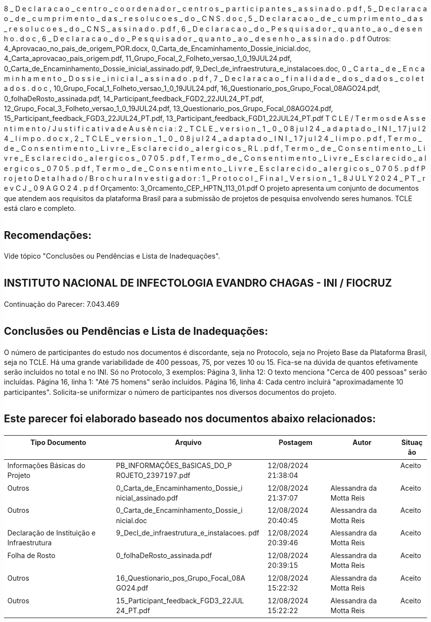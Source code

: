 8 \_ D e c l a r a c a o \_ c e n t r o \_ c o o r d e n a d o r \_ c e n t r o s \_ p a r t i c i p a n t e s \_ a s s i n a d o . p d f , 5 \_ D e c l a r a c a o \_ d e \_ c u m p r i m e n t o \_ d a s \_ r e s o l u c o e s \_ d o \_ C N S . d o c , 5 \_ D e c l a r a c a o \_ d e \_ c u m p r i m e n t o \_ d a s \_ r e s o l u c o e s \_ d o \_ C N S \_ a s s i n a d o . p d f , 6 \_ D e c l a r a c a o \_ d o \_ P e s q u i s a d o r \_ q u a n t o \_ a o \_ d e s e n h o . d o c , 6 \_ D e c l a r a c a o \_ d o \_ P e s q u i s a d o r \_ q u a n t o \_ a o \_ d e s e n h o \_ a s s i n a d o . p d f Outros: 4\_Aprovacao\_no\_pais\_de\_origem\_POR.docx, 0\_Carta\_de\_Encaminhamento\_Dossie\_inicial.doc, 4\_Carta\_aprovacao\_pais\_origem.pdf,  11\_Grupo\_Focal\_2\_Folheto\_versao\_1\_0\_19JUL24.pdf, 0\_Carta\_de\_Encaminhamento\_Dossie\_inicial\_assinado.pdf, 9\_Decl\_de\_infraestrutura\_e\_instalacoes.doc, 0 \_ C a r t a \_ d e \_ E n c a m i n h a m e n t o \_ D o s s i e \_ i n i c i a l \_ a s s i n a d o . p d f , 7 \_ D e c l a r a c a o \_ f i n a l i d a d e \_ d o s \_ d a d o s \_ c o l e t a d o s . d o c , 10\_Grupo\_Focal\_1\_Folheto\_versao\_1\_0\_19JUL24.pdf, 16\_Questionario\_pos\_Grupo\_Focal\_08AGO24.pdf, 0\_folhaDeRosto\_assinada.pdf,  14\_Participant\_feedback\_FGD2\_22JUL24\_PT.pdf, 12\_Grupo\_Focal\_3\_Folheto\_versao\_1\_0\_19JUL24.pdf, 13\_Questionario\_pos\_Grupo\_Focal\_08AGO24.pdf, 15\_Participant\_feedback\_FGD3\_22JUL24\_PT.pdf, 13\_Participant\_feedback\_FGD1\_22JUL24\_PT.pdf T C L E / T e r m o s d e A s s e n t i m e n t o / J u s t i f i c a t i v a d e A u s ê n c i a : 2 \_ T C L E \_ v e r s i o n \_ 1 \_ 0 \_ 0 8 j u l 2 4 \_ a d a p t a d o \_ I N I \_ 1 7 j u l 2 4 \_ l i m p o . d o c x , 2 \_ T C L E \_ v e r s i o n \_ 1 \_ 0 \_ 0 8 j u l 2 4 \_ a d a p t a d o \_ I N I \_ 1 7 j u l 2 4 \_ l i m p o . p d f , T e r m o \_ d e \_ C o n s e n t i m e n t o \_ L i v r e \_ E s c l a r e c i d o \_ a l e r g i c o s \_ R L . p d f , T e r m o \_ d e \_ C o n s e n t i m e n t o \_ L i v r e \_ E s c l a r e c i d o \_ a l e r g i c o s \_ 0 7 0 5 . p d f , T e r m o \_ d e \_ C o n s e n t i m e n t o \_ L i v r e \_ E s c l a r e c i d o \_ a l e r g i c o s \_ 0 7 0 5 . p d f , T e r m o \_ d e \_ C o n s e n t i m e n t o \_ L i v r e \_ E s c l a r e c i d o \_ a l e r g i c o s \_ 0 7 0 5 . p d f P r o j e t o D e t a l h a d o / B r o c h u r a I n v e s t i g a d o r : 1 \_ P r o t o c o l \_ F i n a l \_ V e r s i o n \_ 1 \_ 8 J U L Y 2 0 2 4 \_ P T \_ r e v C J \_ 0 9 A G O 2 4 . p d f Orçamento: 3\_Orcamento\_CEP\_HPTN\_113\_01.pdf
O projeto apresenta um conjunto de documentos que atendem aos requisitos da plataforma Brasil para a submissão de projetos de pesquisa envolvendo seres humanos. TCLE está claro e completo.
## Recomendações:
Vide tópico "Conclusões ou Pendências e Lista de Inadequações".
## INSTITUTO NACIONAL DE INFECTOLOGIA EVANDRO CHAGAS - INI / FIOCRUZ
Continuação do Parecer: 7.043.469
## Conclusões ou Pendências e Lista de Inadequações:
O número de participantes do estudo nos documentos é discordante, seja no Protocolo, seja no Projeto Base da Plataforma Brasil, seja no TCLE. Há uma grande variabilidade de 400 pessoas, 75, por vezes 10 ou 15. Fica-se na dúvida de quantos efetivamente serão incluídos no total e no INI. Só no Protocolo, 3 exemplos:
Página 3, linha 12: O texto menciona "Cerca de 400 pessoas" serão incluídas.
Página 16, linha 1: "Até 75 homens" serão incluídos.
Página 16, linha 4: Cada centro incluirá "aproximadamente 10 participantes". Solicita-se uniformizar o número de participantes nos diversos documentos do projeto.
## Este parecer foi elaborado baseado nos documentos abaixo relacionados:
| Tipo Documento                             | Arquivo                                                | Postagem            | Autor                    | Situação   |
|--------------------------------------------|--------------------------------------------------------|---------------------|--------------------------|------------|
| Informações Básicas do Projeto             | PB_INFORMAÇÕES_BáSICAS_DO_P ROJETO_2397197.pdf         | 12/08/2024 21:38:04 |                          | Aceito     |
| Outros                                     | 0_Carta_de_Encaminhamento_Dossie_i nicial_assinado.pdf | 12/08/2024 21:37:07 | Alessandra da Motta Reis | Aceito     |
| Outros                                     | 0_Carta_de_Encaminhamento_Dossie_i nicial.doc          | 12/08/2024 20:40:45 | Alessandra da Motta Reis | Aceito     |
| Declaração de Instituição e Infraestrutura | 9_Decl_de_infraestrutura_e_instalacoes. pdf            | 12/08/2024 20:39:46 | Alessandra da Motta Reis | Aceito     |
| Folha de Rosto                             | 0_folhaDeRosto_assinada.pdf                            | 12/08/2024 20:39:15 | Alessandra da Motta Reis | Aceito     |
| Outros                                     | 16_Questionario_pos_Grupo_Focal_08A GO24.pdf           | 12/08/2024 15:22:32 | Alessandra da Motta Reis | Aceito     |
| Outros                                     | 15_Participant_feedback_FGD3_22JUL 24_PT.pdf           | 12/08/2024 15:22:22 | Alessandra da Motta Reis | Aceito     |
